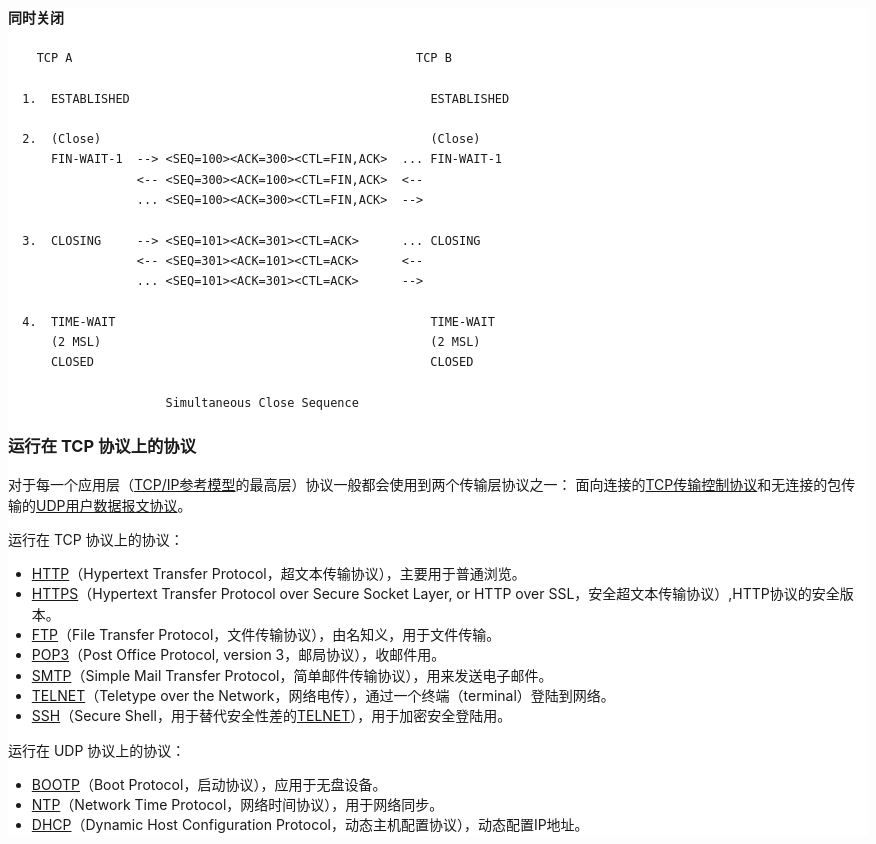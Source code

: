

#### 同时关闭

```
    TCP A                                                TCP B

  1.  ESTABLISHED                                          ESTABLISHED

  2.  (Close)                                              (Close)
      FIN-WAIT-1  --> <SEQ=100><ACK=300><CTL=FIN,ACK>  ... FIN-WAIT-1
                  <-- <SEQ=300><ACK=100><CTL=FIN,ACK>  <--
                  ... <SEQ=100><ACK=300><CTL=FIN,ACK>  -->

  3.  CLOSING     --> <SEQ=101><ACK=301><CTL=ACK>      ... CLOSING
                  <-- <SEQ=301><ACK=101><CTL=ACK>      <--
                  ... <SEQ=101><ACK=301><CTL=ACK>      -->

  4.  TIME-WAIT                                            TIME-WAIT
      (2 MSL)                                              (2 MSL)
      CLOSED                                               CLOSED

                      Simultaneous Close Sequence

```







### 运行在 TCP 协议上的协议

对于每一个应用层（[TCP/IP参考模型](https://zh.wikipedia.org/wiki/TCP/IP协议族#TCP/IP参考模型)的最高层）协议一般都会使用到两个传输层协议之一： 面向连接的[TCP传输控制协议](https://zh.wikipedia.org/wiki/传输控制协议)和无连接的包传输的[UDP用户数据报文协议](https://zh.wikipedia.org/wiki/用户数据报协议)。 

运行在 TCP 协议上的协议：

- [HTTP](https://zh.wikipedia.org/wiki/超文本传输协议)（Hypertext Transfer Protocol，超文本传输协议），主要用于普通浏览。
- [HTTPS](https://zh.wikipedia.org/wiki/超文本传输安全协议)（Hypertext Transfer Protocol over Secure Socket Layer, or HTTP over SSL，安全超文本传输协议）,HTTP协议的安全版本。
- [FTP](https://zh.wikipedia.org/wiki/文件传输协议)（File Transfer Protocol，文件传输协议），由名知义，用于文件传输。
- [POP3](https://zh.wikipedia.org/wiki/郵局協定)（Post Office Protocol, version 3，邮局协议），收邮件用。
- [SMTP](https://zh.wikipedia.org/wiki/简单邮件传输协议)（Simple Mail Transfer Protocol，简单邮件传输协议），用来发送电子邮件。
- [TELNET](https://zh.wikipedia.org/wiki/Telnet)（Teletype over the Network，网络电传），通过一个终端（terminal）登陆到网络。
- [SSH](https://zh.wikipedia.org/wiki/Secure_Shell)（Secure Shell，用于替代安全性差的[TELNET](https://zh.wikipedia.org/wiki/TELNET)），用于加密安全登陆用。

运行在  UDP 协议上的协议：

- [BOOTP](https://zh.wikipedia.org/wiki/BOOTP)（Boot Protocol，启动协议），应用于无盘设备。
- [NTP](https://zh.wikipedia.org/wiki/網路時間協定)（Network Time Protocol，网络时间协议），用于网络同步。
- [DHCP](https://zh.wikipedia.org/wiki/动态主机设置协议)（Dynamic Host Configuration Protocol，动态主机配置协议），动态配置IP地址。
